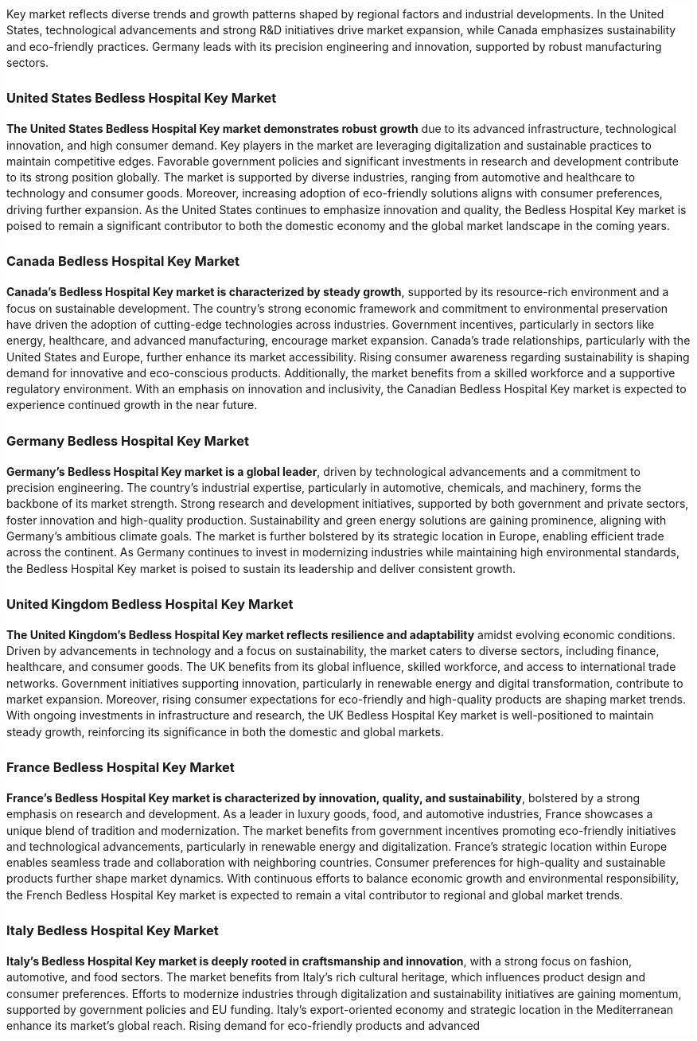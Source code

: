Key market reflects diverse trends and growth patterns shaped by regional factors and industrial developments. In the United States, technological advancements and strong R&amp;D initiatives drive market expansion, while Canada emphasizes sustainability and eco-friendly practices. Germany leads with its precision engineering and innovation, supported by robust manufacturing sectors.</span></em></p></blockquote><h3><strong>United States Bedless Hospital Key Market</strong></h3><p><strong>The United States Bedless Hospital Key market demonstrates robust growth</strong> due to its advanced infrastructure, technological innovation, and high consumer demand. Key players in the market are leveraging digitalization and sustainable practices to maintain competitive edges. Favorable government policies and significant investments in research and development contribute to its strong position globally. The market is supported by diverse industries, ranging from automotive and healthcare to technology and consumer goods. Moreover, increasing adoption of eco-friendly solutions aligns with consumer preferences, driving further expansion. As the United States continues to emphasize innovation and quality, the Bedless Hospital Key market is poised to remain a significant contributor to both the domestic economy and the global market landscape in the coming years.</p><h3><strong>Canada Bedless Hospital Key Market</strong></h3><p><strong>Canada&rsquo;s Bedless Hospital Key market is characterized by steady growth</strong>, supported by its resource-rich environment and a focus on sustainable development. The country&rsquo;s strong economic framework and commitment to environmental preservation have driven the adoption of cutting-edge technologies across industries. Government incentives, particularly in sectors like energy, healthcare, and advanced manufacturing, encourage market expansion. Canada&rsquo;s trade relationships, particularly with the United States and Europe, further enhance its market accessibility. Rising consumer awareness regarding sustainability is shaping demand for innovative and eco-conscious products. Additionally, the market benefits from a skilled workforce and a supportive regulatory environment. With an emphasis on innovation and inclusivity, the Canadian Bedless Hospital Key market is expected to experience continued growth in the near future.</p><h3><strong>Germany Bedless Hospital Key Market</strong></h3><p><strong>Germany&rsquo;s Bedless Hospital Key market is a global leader</strong>, driven by technological advancements and a commitment to precision engineering. The country&rsquo;s industrial expertise, particularly in automotive, chemicals, and machinery, forms the backbone of its market strength. Strong research and development initiatives, supported by both government and private sectors, foster innovation and high-quality production. Sustainability and green energy solutions are gaining prominence, aligning with Germany&rsquo;s ambitious climate goals. The market is further bolstered by its strategic location in Europe, enabling efficient trade across the continent. As Germany continues to invest in modernizing industries while maintaining high environmental standards, the Bedless Hospital Key market is poised to sustain its leadership and deliver consistent growth.</p><h3><strong>United Kingdom Bedless Hospital Key Market</strong></h3><p><strong>The United Kingdom&rsquo;s Bedless Hospital Key market reflects resilience and adaptability</strong> amidst evolving economic conditions. Driven by advancements in technology and a focus on sustainability, the market caters to diverse sectors, including finance, healthcare, and consumer goods. The UK benefits from its global influence, skilled workforce, and access to international trade networks. Government initiatives supporting innovation, particularly in renewable energy and digital transformation, contribute to market expansion. Moreover, rising consumer expectations for eco-friendly and high-quality products are shaping market trends. With ongoing investments in infrastructure and research, the UK Bedless Hospital Key market is well-positioned to maintain steady growth, reinforcing its significance in both the domestic and global markets.</p><h3><strong>France Bedless Hospital Key Market</strong></h3><p><strong>France&rsquo;s Bedless Hospital Key market is characterized by innovation, quality, and sustainability</strong>, bolstered by a strong emphasis on research and development. As a leader in luxury goods, food, and automotive industries, France showcases a unique blend of tradition and modernization. The market benefits from government incentives promoting eco-friendly initiatives and technological advancements, particularly in renewable energy and digitalization. France&rsquo;s strategic location within Europe enables seamless trade and collaboration with neighboring countries. Consumer preferences for high-quality and sustainable products further shape market dynamics. With continuous efforts to balance economic growth and environmental responsibility, the French Bedless Hospital Key market is expected to remain a vital contributor to regional and global market trends.</p><h3><strong>Italy Bedless Hospital Key Market</strong></h3><p><strong>Italy&rsquo;s Bedless Hospital Key market is deeply rooted in craftsmanship and innovation</strong>, with a strong focus on fashion, automotive, and food sectors. The market benefits from Italy&rsquo;s rich cultural heritage, which influences product design and consumer preferences. Efforts to modernize industries through digitalization and sustainability initiatives are gaining momentum, supported by government policies and EU funding. Italy&rsquo;s export-oriented economy and strategic location in the Mediterranean enhance its market&rsquo;s global reach. Rising demand for eco-friendly products and advanced
